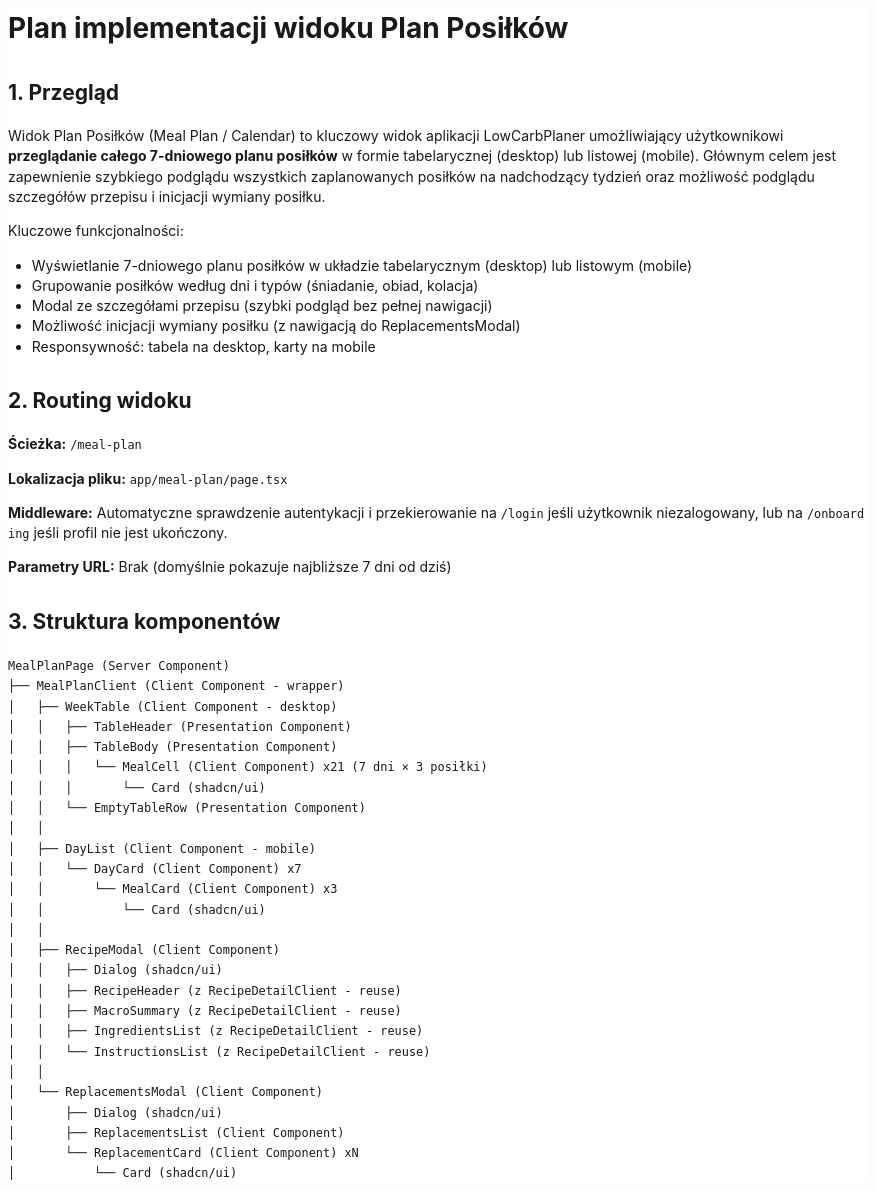 # Plan implementacji widoku Plan Posiłków

## 1. Przegląd

Widok Plan Posiłków (Meal Plan / Calendar) to kluczowy widok aplikacji LowCarbPlaner umożliwiający użytkownikowi **przeglądanie całego 7-dniowego planu posiłków** w formie tabelarycznej (desktop) lub listowej (mobile). Głównym celem jest zapewnienie szybkiego podglądu wszystkich zaplanowanych posiłków na nadchodzący tydzień oraz możliwość podglądu szczegółów przepisu i inicjacji wymiany posiłku.

Kluczowe funkcjonalności:

- Wyświetlanie 7-dniowego planu posiłków w układzie tabelarycznym (desktop) lub listowym (mobile)
- Grupowanie posiłków według dni i typów (śniadanie, obiad, kolacja)
- Modal ze szczegółami przepisu (szybki podgląd bez pełnej nawigacji)
- Możliwość inicjacji wymiany posiłku (z nawigacją do ReplacementsModal)
- Responsywność: tabela na desktop, karty na mobile

## 2. Routing widoku

**Ścieżka:** `/meal-plan`

**Lokalizacja pliku:** `app/meal-plan/page.tsx`

**Middleware:** Automatyczne sprawdzenie autentykacji i przekierowanie na `/login` jeśli użytkownik niezalogowany, lub na `/onboarding` jeśli profil nie jest ukończony.

**Parametry URL:** Brak (domyślnie pokazuje najbliższe 7 dni od dziś)

## 3. Struktura komponentów

```
MealPlanPage (Server Component)
├── MealPlanClient (Client Component - wrapper)
│   ├── WeekTable (Client Component - desktop)
│   │   ├── TableHeader (Presentation Component)
│   │   ├── TableBody (Presentation Component)
│   │   │   └── MealCell (Client Component) x21 (7 dni × 3 posiłki)
│   │   │       └── Card (shadcn/ui)
│   │   └── EmptyTableRow (Presentation Component)
│   │
│   ├── DayList (Client Component - mobile)
│   │   └── DayCard (Client Component) x7
│   │       └── MealCard (Client Component) x3
│   │           └── Card (shadcn/ui)
│   │
│   ├── RecipeModal (Client Component)
│   │   ├── Dialog (shadcn/ui)
│   │   ├── RecipeHeader (z RecipeDetailClient - reuse)
│   │   ├── MacroSummary (z RecipeDetailClient - reuse)
│   │   ├── IngredientsList (z RecipeDetailClient - reuse)
│   │   └── InstructionsList (z RecipeDetailClient - reuse)
│   │
│   └── ReplacementsModal (Client Component)
│       ├── Dialog (shadcn/ui)
│       ├── ReplacementsList (Client Component)
│       └── ReplacementCard (Client Component) xN
│           └── Card (shadcn/ui)
```

